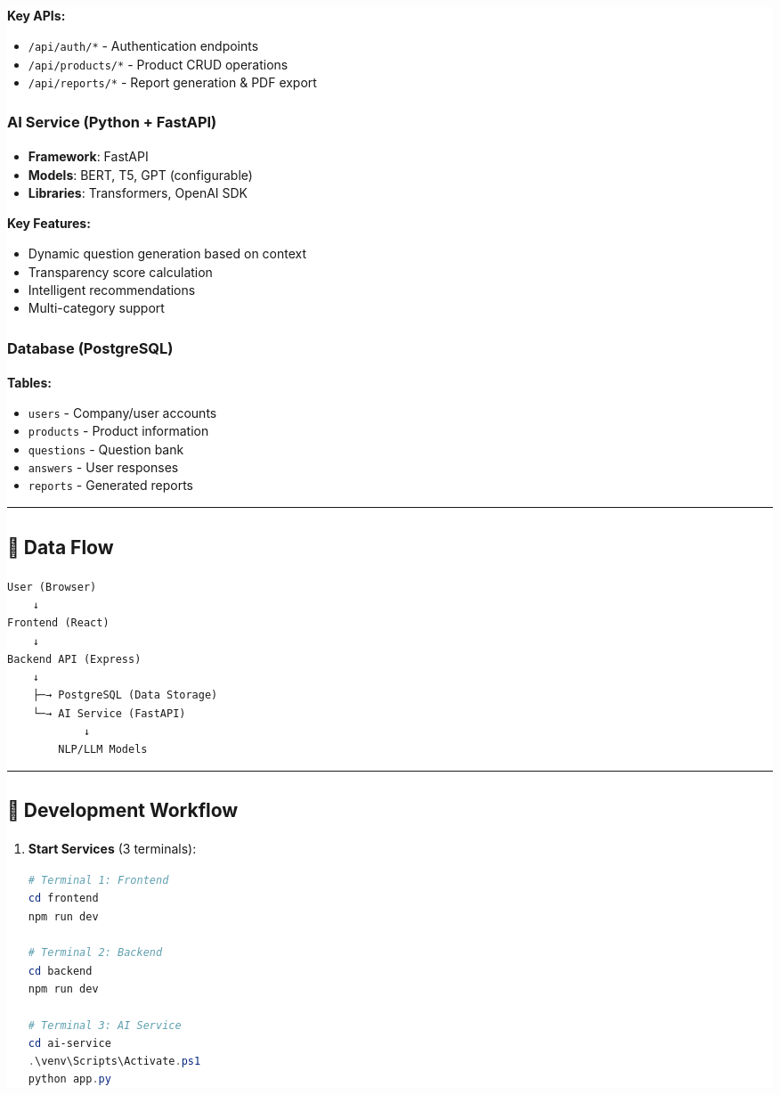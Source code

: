 **Key APIs:**
- `/api/auth/*` - Authentication endpoints
- `/api/products/*` - Product CRUD operations
- `/api/reports/*` - Report generation & PDF export

### AI Service (Python + FastAPI)
- **Framework**: FastAPI
- **Models**: BERT, T5, GPT (configurable)
- **Libraries**: Transformers, OpenAI SDK

**Key Features:**
- Dynamic question generation based on context
- Transparency score calculation
- Intelligent recommendations
- Multi-category support

### Database (PostgreSQL)
**Tables:**
- `users` - Company/user accounts
- `products` - Product information
- `questions` - Question bank
- `answers` - User responses
- `reports` - Generated reports

---

## 🔄 Data Flow

```
User (Browser)
    ↓
Frontend (React)
    ↓
Backend API (Express)
    ↓
    ├─→ PostgreSQL (Data Storage)
    └─→ AI Service (FastAPI)
            ↓
        NLP/LLM Models
```

---

## 🚀 Development Workflow

1. **Start Services** (3 terminals):
   ```powershell
   # Terminal 1: Frontend
   cd frontend
   npm run dev
   
   # Terminal 2: Backend
   cd backend
   npm run dev
   
   # Terminal 3: AI Service
   cd ai-service
   .\venv\Scripts\Activate.ps1
   python app.py
   ```
